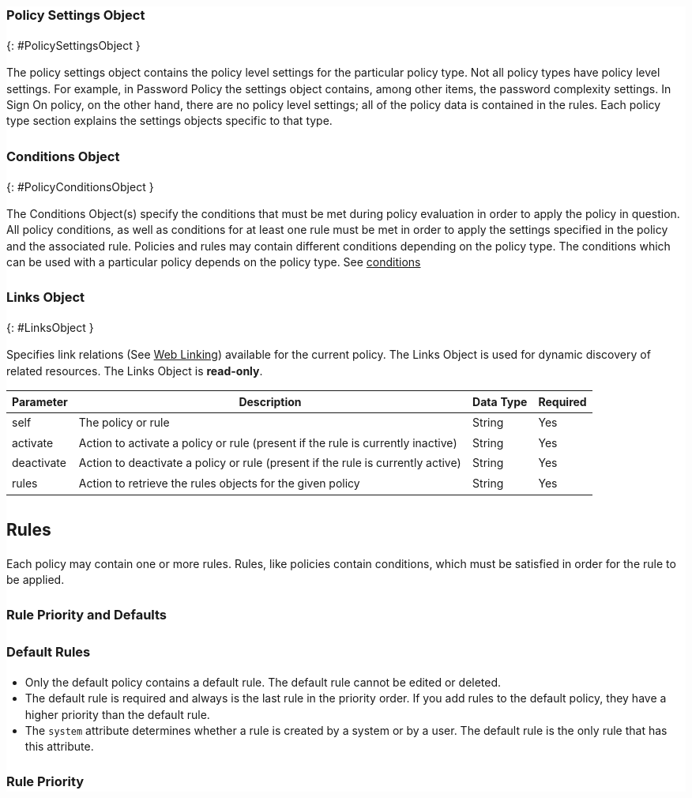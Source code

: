 
### Policy Settings Object
{: #PolicySettingsObject }

The policy settings object contains the policy level settings for the particular policy type.  Not all policy types have policy level settings.  For example, in Password Policy the settings object contains, among other items, the password complexity settings.   In Sign On policy, on the other hand, there are no policy level settings; all of the policy data is contained in the rules.  Each policy type section explains the settings objects specific to that type.


### Conditions Object
{: #PolicyConditionsObject }

The Conditions Object(s) specify the conditions that must be met during policy evaluation in order to apply the policy in question.   All policy conditions, as well as conditions for at least one rule must be met in order to apply the settings specified in the policy and the associated rule.  Policies and rules may contain different conditions depending on the policy type.  The conditions which can be used with a particular policy depends on the policy type.
See <a href="#Conditions">conditions</a>


### Links Object
{: #LinksObject }

Specifies link relations (See [Web Linking](http://tools.ietf.org/html/rfc5988)) available for the current policy.  The Links Object is used for dynamic discovery of related resources.  The Links Object is **read-only**.

Parameter | Description | Data Type | Required |
| --- | --- | --- | ---
self | The policy or rule | String | Yes |
activate | Action to activate a policy or rule (present if the rule is currently inactive) | String | Yes |
deactivate | Action to deactivate a policy or rule (present if the rule is currently active) | String | Yes |
rules | Action to retrieve the rules objects for the given policy | String | Yes |

## Rules
Each policy may contain one or more rules.  Rules, like policies contain conditions, which must be satisfied in order for the rule to be applied.

### Rule Priority and Defaults

### Default Rules

 - Only the default policy contains a default rule. The default rule cannot be edited or deleted.
 - The default rule is required and always is the last rule in the priority order. If you add rules to the default policy, they have a higher priority than the default rule.
 - The `system` attribute determines whether a rule is created by a system or by a user. The default rule is the only rule that has this attribute.

### Rule Priority
